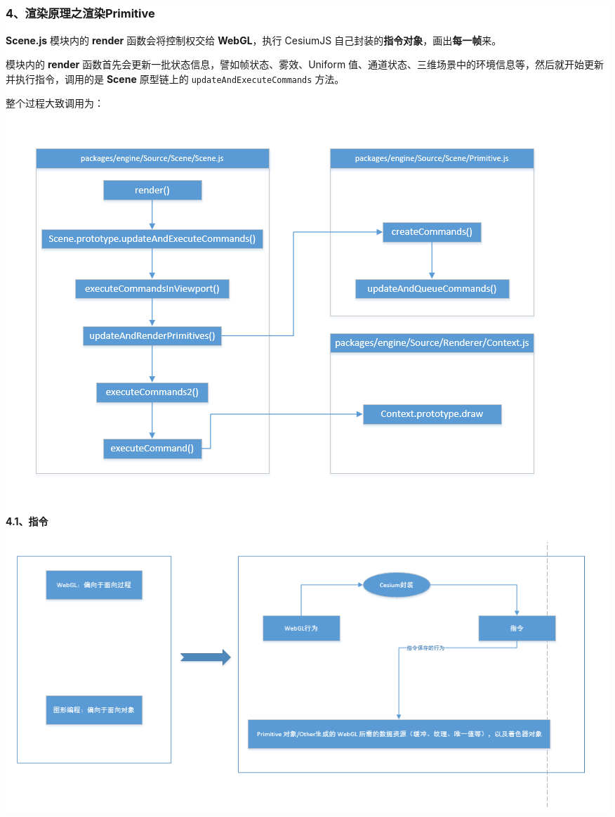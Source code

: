 ### 4、渲染原理之渲染Primitive

**Scene.js** 模块内的 **render** 函数会将控制权交给 **WebGL**，执行 CesiumJS 自己封装的**指令对象**，画出**每一帧**来。

模块内的 **render** 函数首先会更新一批状态信息，譬如帧状态、雾效、Uniform 值、通道状态、三维场景中的环境信息等，然后就开始更新并执行指令，调用的是 **Scene** 原型链上的 `updateAndExecuteCommands` 方法。

整个过程大致调用为：

![](./img/image-20230718164936833.png)

#### 4.1、指令

![](./img/image-20230718155522084.png)
